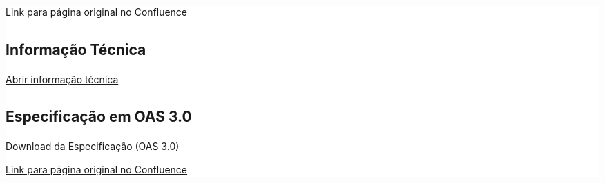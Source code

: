 [Link para página original no Confluence](https://openfinancebrasil.atlassian.net/wiki/spaces/OF/pages/154730642)

## **Informação Técnica**

[Abrir informação técnica](https://openbanking-brasil.github.io/openapi/swagger-apis/bank-fixed-incomes/?urls.primaryName=1.0.0)

## **Especificação em OAS 3.0**

[Download da Especificação (OAS 3.0)](https://openbanking-brasil.github.io/openapi/swagger-apis/bank-fixed-incomes/1.0.0.yml)
<iframe class="conf-macro output-block" data-hasbody="false" data-layout="default" data-local-id="db649c6a-af7d-4a0f-9c34-c5be911e554b" data-macro-id="f66c95d5d6ff49471530375b6928087d" data-macro-name="iframe" frameborder="0" height="108317" sandbox="allow-forms allow-modals allow-orientation-lock allow-pointer-lock allow-popups allow-popups-to-escape-sandbox allow-presentation allow-same-origin allow-scripts allow-top-navigation-by-user-activation" scrolling="no" src="https://openbanking-brasil.github.io/openapi/swagger-apis/bank-fixed-incomes/?urls.primaryName=1.0.0" width="100%">
    
</iframe>

[Link para página original no Confluence](https://openfinancebrasil.atlassian.net/wiki/spaces/OF/pages/154730642)